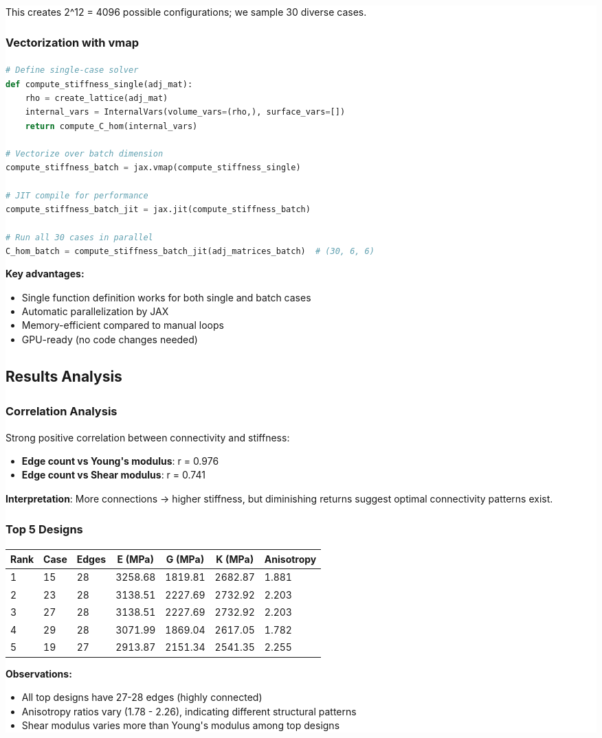 This creates 2^12 = 4096 possible configurations; we sample 30 diverse cases.

### Vectorization with vmap

```python
# Define single-case solver
def compute_stiffness_single(adj_mat):
    rho = create_lattice(adj_mat)
    internal_vars = InternalVars(volume_vars=(rho,), surface_vars=[])
    return compute_C_hom(internal_vars)

# Vectorize over batch dimension
compute_stiffness_batch = jax.vmap(compute_stiffness_single)

# JIT compile for performance
compute_stiffness_batch_jit = jax.jit(compute_stiffness_batch)

# Run all 30 cases in parallel
C_hom_batch = compute_stiffness_batch_jit(adj_matrices_batch)  # (30, 6, 6)
```

**Key advantages:**
- Single function definition works for both single and batch cases
- Automatic parallelization by JAX
- Memory-efficient compared to manual loops
- GPU-ready (no code changes needed)

## Results Analysis

### Correlation Analysis

Strong positive correlation between connectivity and stiffness:
- **Edge count vs Young's modulus**: r = 0.976
- **Edge count vs Shear modulus**: r = 0.741

**Interpretation**: More connections → higher stiffness, but diminishing returns suggest optimal connectivity patterns exist.

### Top 5 Designs

| Rank | Case | Edges | E (MPa) | G (MPa) | K (MPa) | Anisotropy |
|------|------|-------|---------|---------|---------|------------|
| 1    | 15   | 28    | 3258.68 | 1819.81 | 2682.87 | 1.881      |
| 2    | 23   | 28    | 3138.51 | 2227.69 | 2732.92 | 2.203      |
| 3    | 27   | 28    | 3138.51 | 2227.69 | 2732.92 | 2.203      |
| 4    | 29   | 28    | 3071.99 | 1869.04 | 2617.05 | 1.782      |
| 5    | 19   | 27    | 2913.87 | 2151.34 | 2541.35 | 2.255      |

**Observations:**
- All top designs have 27-28 edges (highly connected)
- Anisotropy ratios vary (1.78 - 2.26), indicating different structural patterns
- Shear modulus varies more than Young's modulus among top designs
